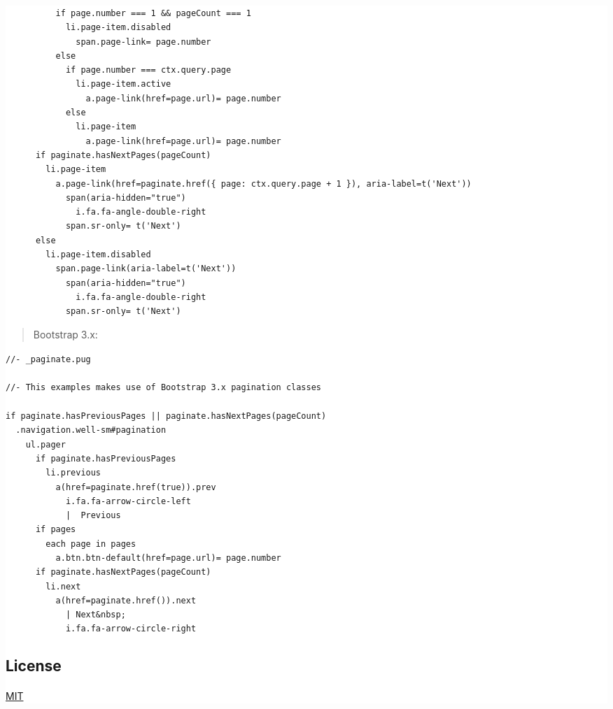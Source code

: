 ```pug
          if page.number === 1 && pageCount === 1
            li.page-item.disabled
              span.page-link= page.number
          else
            if page.number === ctx.query.page
              li.page-item.active
                a.page-link(href=page.url)= page.number
            else
              li.page-item
                a.page-link(href=page.url)= page.number
      if paginate.hasNextPages(pageCount)
        li.page-item
          a.page-link(href=paginate.href({ page: ctx.query.page + 1 }), aria-label=t('Next'))
            span(aria-hidden="true")
              i.fa.fa-angle-double-right
            span.sr-only= t('Next')
      else
        li.page-item.disabled
          span.page-link(aria-label=t('Next'))
            span(aria-hidden="true")
              i.fa.fa-angle-double-right
            span.sr-only= t('Next')
```

> Bootstrap 3.x:

```pug
//- _paginate.pug

//- This examples makes use of Bootstrap 3.x pagination classes

if paginate.hasPreviousPages || paginate.hasNextPages(pageCount)
  .navigation.well-sm#pagination
    ul.pager
      if paginate.hasPreviousPages
        li.previous
          a(href=paginate.href(true)).prev
            i.fa.fa-arrow-circle-left
            |  Previous
      if pages
        each page in pages
          a.btn.btn-default(href=page.url)= page.number
      if paginate.hasNextPages(pageCount)
        li.next
          a(href=paginate.href()).next
            | Next&nbsp;
            i.fa.fa-arrow-circle-right
```

## License

[MIT][license-url]


[npm-image]: https://img.shields.io/npm/v/koa-ctx-paginate.svg?style=flat
[npm-url]: https://npmjs.org/package/koa-ctx-paginate
[downloads-image]: http://img.shields.io/npm/dm/koa-ctx-paginate.svg?style=flat
[downloads-url]: https://npmjs.org/package/koa-ctx-paginate
[license-image]: http://img.shields.io/badge/license-MIT-blue.svg?style=flat
[license-url]: LICENSE
[slack-url]: https://slack.crocodilejs.com/
[slack-image]: https://slack.crocodilejs.com/badge.svg
[lad]: https://lad.js.org